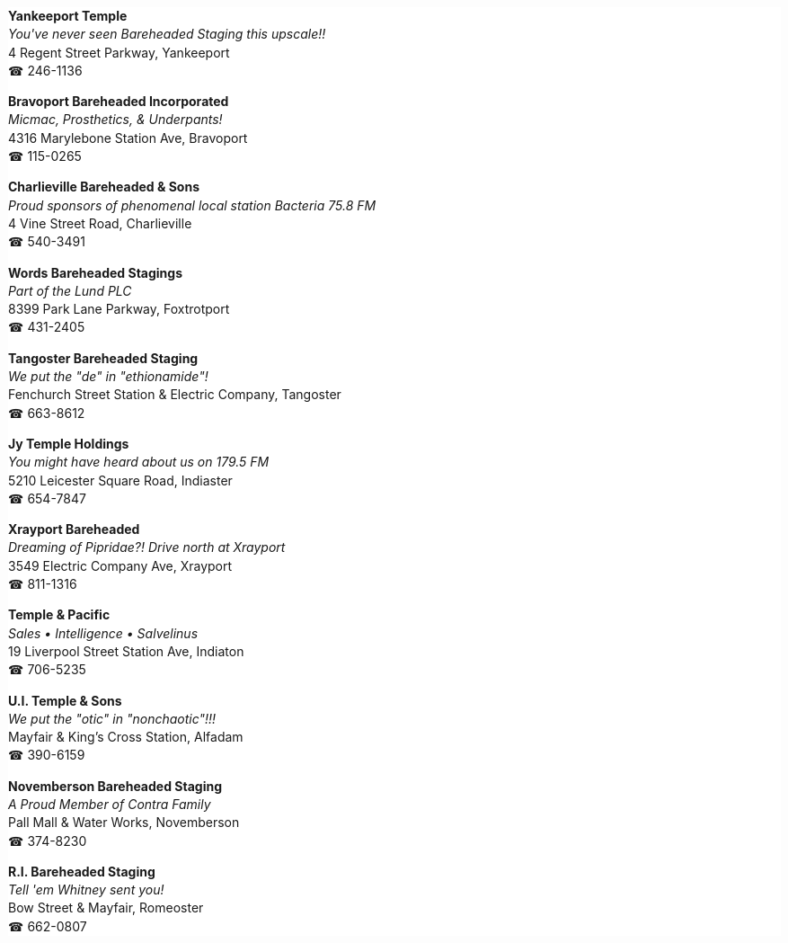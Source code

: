**Yankeeport Temple**  
_You've never seen Bareheaded Staging this upscale!!_  
4 Regent Street Parkway, Yankeeport  
☎ 246-1136

**Bravoport Bareheaded Incorporated**  
_Micmac, Prosthetics, & Underpants!_  
4316 Marylebone Station Ave, Bravoport  
☎ 115-0265

**Charlieville Bareheaded & Sons**  
_Proud sponsors of phenomenal local station Bacteria 75.8 FM_  
4 Vine Street Road, Charlieville  
☎ 540-3491

**Words Bareheaded Stagings**  
_Part of the Lund PLC_  
8399 Park Lane Parkway, Foxtrotport  
☎ 431-2405

**Tangoster Bareheaded Staging**  
_We put the "de" in "ethionamide"!_  
Fenchurch Street Station & Electric Company, Tangoster  
☎ 663-8612

**Jy Temple Holdings**  
_You might have heard about us on 179.5 FM_  
5210 Leicester Square Road, Indiaster  
☎ 654-7847

**Xrayport Bareheaded**  
_Dreaming of Pipridae?! 
Drive north at Xrayport_  
3549 Electric Company Ave, Xrayport  
☎ 811-1316

**Temple & Pacific**  
_Sales • Intelligence • Salvelinus_  
19 Liverpool Street Station Ave, Indiaton  
☎ 706-5235

**U.I. Temple & Sons**  
_We put the "otic" in "nonchaotic"!!!_  
Mayfair & King’s Cross Station, Alfadam  
☎ 390-6159

**Novemberson Bareheaded Staging**  
_A Proud Member of Contra Family_  
Pall Mall & Water Works, Novemberson  
☎ 374-8230

**R.I. Bareheaded Staging**  
_Tell 'em Whitney sent you!_  
Bow Street & Mayfair, Romeoster  
☎ 662-0807
